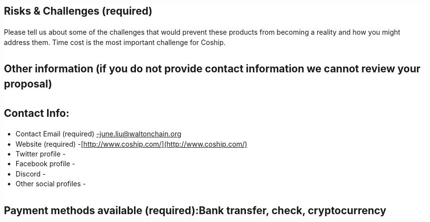 ## Risks & Challenges (required)
Please tell us about some of the challenges that would prevent these products from becoming a reality and how you might address them.
Time cost is the most important challenge for Coship. 
## Other information (if you do not provide contact information we cannot review your proposal)
## Contact Info: 
* Contact Email (required) -june.liu@waltonchain.org
* Website (required) -[http://www.coship.com/](http://www.coship.com/)
* Twitter profile -
* Facebook profile -
* Discord - 
* Other social profiles -

## Payment methods available (required):Bank transfer, check, cryptocurrency 
